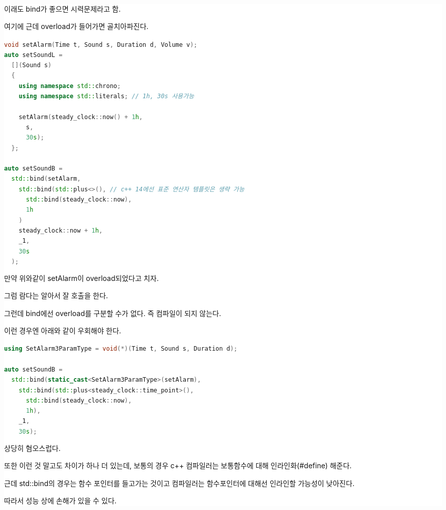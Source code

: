 이래도 bind가 좋으면 시력문제라고 함.

여기에 근데 overload가 들어가면 골치아파진다.

```cpp
void setAlarm(Time t, Sound s, Duration d, Volume v);
auto setSoundL =
  [](Sound s)
  {
    using namespace std::chrono;
    using namespace std::literals; // 1h, 30s 사용가능

    setAlarm(steady_clock::now() + 1h,
      s,
      30s);
  };

auto setSoundB =
  std::bind(setAlarm,
    std::bind(std::plus<>(), // c++ 14에선 표준 연산자 템플릿은 생략 가능
      std::bind(steady_clock::now),
      1h
    )
    steady_clock::now + 1h,
    _1,
    30s
  );

```

만약 위와같이 setAlarm이 overload되었다고 치자.

그럼 람다는 알아서 잘 호출을 한다.

그런데 bind에선 overload를 구분할 수가 없다. 즉 컴파일이 되지 않는다.

이런 경우엔 아래와 같이 우회해야 한다.

```cpp
using SetAlarm3ParamType = void(*)(Time t, Sound s, Duration d);

auto setSoundB =
  std::bind(static_cast<SetAlarm3ParamType>(setAlarm),
    std::bind(std::plus<steady_clock::time_point>(),
      std::bind(steady_clock::now),
      1h),
    _1,
    30s);
```

상당히 혐오스럽다.

또한 이런 것 말고도 차이가 하나 더 있는데, 보통의 경우 c++ 컴파일러는 보통함수에 대해 인라인화(#define) 해준다.

근데 std::bind의 경우는 함수 포인터를 들고가는 것이고 컴파일러는 함수포인터에 대해선 인라인할 가능성이 낮아진다.

따라서 성능 상에 손해가 있을 수 있다.
